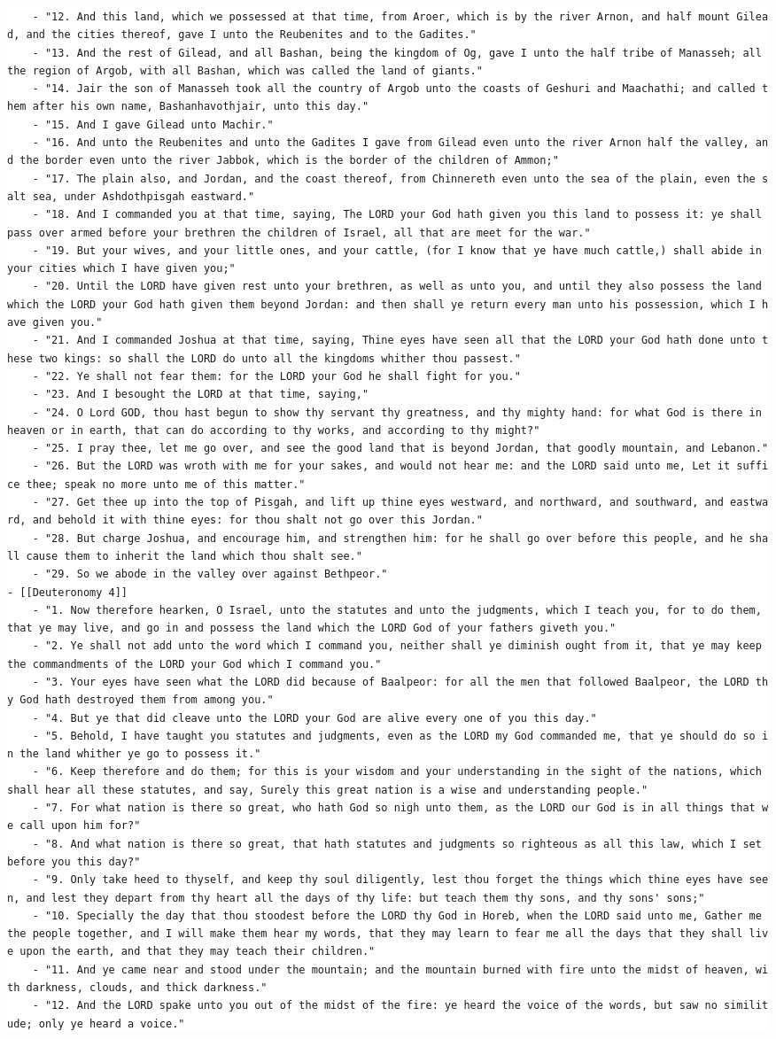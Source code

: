         - "12. And this land, which we possessed at that time, from Aroer, which is by the river Arnon, and half mount Gilead, and the cities thereof, gave I unto the Reubenites and to the Gadites."
        - "13. And the rest of Gilead, and all Bashan, being the kingdom of Og, gave I unto the half tribe of Manasseh; all the region of Argob, with all Bashan, which was called the land of giants."
        - "14. Jair the son of Manasseh took all the country of Argob unto the coasts of Geshuri and Maachathi; and called them after his own name, Bashanhavothjair, unto this day."
        - "15. And I gave Gilead unto Machir."
        - "16. And unto the Reubenites and unto the Gadites I gave from Gilead even unto the river Arnon half the valley, and the border even unto the river Jabbok, which is the border of the children of Ammon;"
        - "17. The plain also, and Jordan, and the coast thereof, from Chinnereth even unto the sea of the plain, even the salt sea, under Ashdothpisgah eastward."
        - "18. And I commanded you at that time, saying, The LORD your God hath given you this land to possess it: ye shall pass over armed before your brethren the children of Israel, all that are meet for the war."
        - "19. But your wives, and your little ones, and your cattle, (for I know that ye have much cattle,) shall abide in your cities which I have given you;"
        - "20. Until the LORD have given rest unto your brethren, as well as unto you, and until they also possess the land which the LORD your God hath given them beyond Jordan: and then shall ye return every man unto his possession, which I have given you."
        - "21. And I commanded Joshua at that time, saying, Thine eyes have seen all that the LORD your God hath done unto these two kings: so shall the LORD do unto all the kingdoms whither thou passest."
        - "22. Ye shall not fear them: for the LORD your God he shall fight for you."
        - "23. And I besought the LORD at that time, saying,"
        - "24. O Lord GOD, thou hast begun to show thy servant thy greatness, and thy mighty hand: for what God is there in heaven or in earth, that can do according to thy works, and according to thy might?"
        - "25. I pray thee, let me go over, and see the good land that is beyond Jordan, that goodly mountain, and Lebanon."
        - "26. But the LORD was wroth with me for your sakes, and would not hear me: and the LORD said unto me, Let it suffice thee; speak no more unto me of this matter."
        - "27. Get thee up into the top of Pisgah, and lift up thine eyes westward, and northward, and southward, and eastward, and behold it with thine eyes: for thou shalt not go over this Jordan."
        - "28. But charge Joshua, and encourage him, and strengthen him: for he shall go over before this people, and he shall cause them to inherit the land which thou shalt see."
        - "29. So we abode in the valley over against Bethpeor."
    - [[Deuteronomy 4]]
        - "1. Now therefore hearken, O Israel, unto the statutes and unto the judgments, which I teach you, for to do them, that ye may live, and go in and possess the land which the LORD God of your fathers giveth you."
        - "2. Ye shall not add unto the word which I command you, neither shall ye diminish ought from it, that ye may keep the commandments of the LORD your God which I command you."
        - "3. Your eyes have seen what the LORD did because of Baalpeor: for all the men that followed Baalpeor, the LORD thy God hath destroyed them from among you."
        - "4. But ye that did cleave unto the LORD your God are alive every one of you this day."
        - "5. Behold, I have taught you statutes and judgments, even as the LORD my God commanded me, that ye should do so in the land whither ye go to possess it."
        - "6. Keep therefore and do them; for this is your wisdom and your understanding in the sight of the nations, which shall hear all these statutes, and say, Surely this great nation is a wise and understanding people."
        - "7. For what nation is there so great, who hath God so nigh unto them, as the LORD our God is in all things that we call upon him for?"
        - "8. And what nation is there so great, that hath statutes and judgments so righteous as all this law, which I set before you this day?"
        - "9. Only take heed to thyself, and keep thy soul diligently, lest thou forget the things which thine eyes have seen, and lest they depart from thy heart all the days of thy life: but teach them thy sons, and thy sons' sons;"
        - "10. Specially the day that thou stoodest before the LORD thy God in Horeb, when the LORD said unto me, Gather me the people together, and I will make them hear my words, that they may learn to fear me all the days that they shall live upon the earth, and that they may teach their children."
        - "11. And ye came near and stood under the mountain; and the mountain burned with fire unto the midst of heaven, with darkness, clouds, and thick darkness."
        - "12. And the LORD spake unto you out of the midst of the fire: ye heard the voice of the words, but saw no similitude; only ye heard a voice."